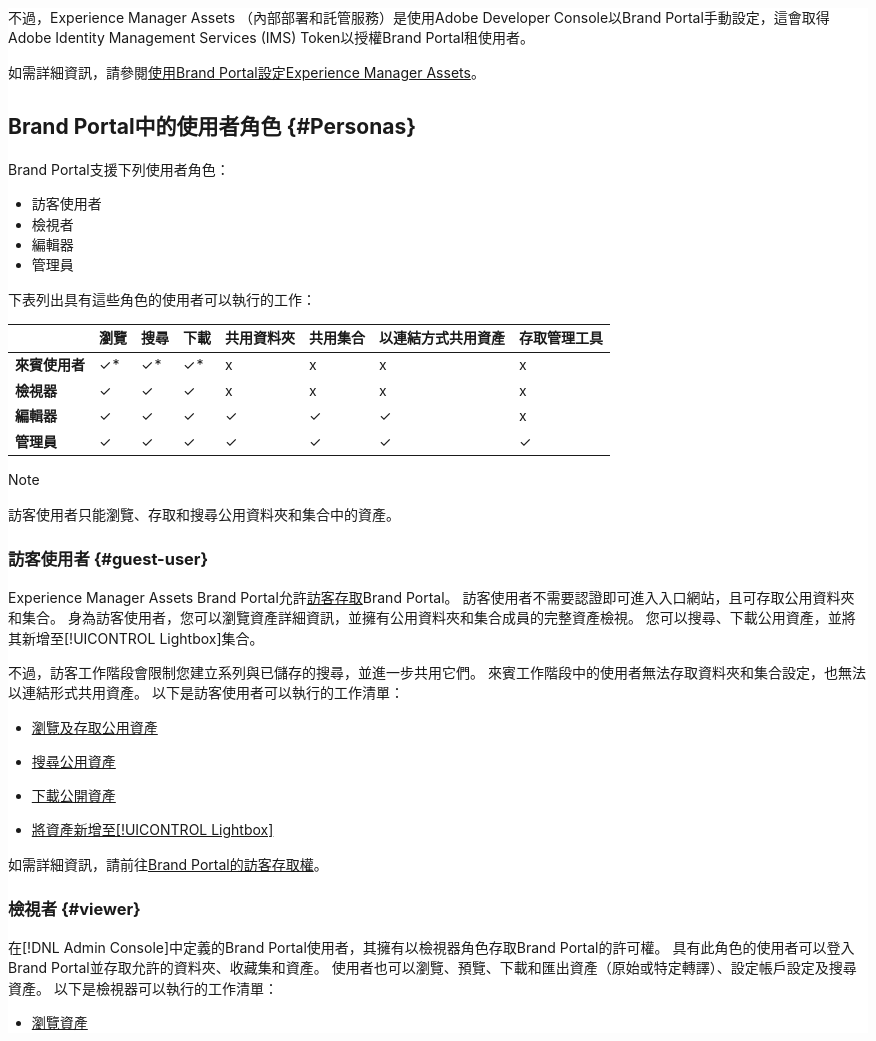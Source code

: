 

不過，Experience Manager Assets （內部部署和託管服務）是使用Adobe Developer Console以Brand Portal手動設定，這會取得Adobe Identity Management Services (IMS) Token以授權Brand Portal租使用者。

如需詳細資訊，請參閱[使用Brand Portal設定Experience Manager Assets](../using/configure-aem-assets-with-brand-portal.md)。

## Brand Portal中的使用者角色 {#Personas}

Brand Portal支援下列使用者角色：

* 訪客使用者
* 檢視者
* 編輯器
* 管理員

下表列出具有這些角色的使用者可以執行的工作：

|  | **瀏覽** | **搜尋** | **下載** | **共用資料夾** | **共用集合** | **以連結方式共用資產** | **存取管理工具** |
|--- |--- |--- |--- |--- |--- |--- |--- |
| **來賓使用者** | ✓* | ✓* | ✓* | x | x | x | x |
| **檢視器** | ✓ | ✓ | ✓ | x | x | x | x |
| **編輯器** | ✓ | ✓ | ✓ | ✓ | ✓ | ✓ | x |
| **管理員** | ✓ | ✓ | ✓ | ✓ | ✓ | ✓ | ✓ |

>[!NOTE]
>
>訪客使用者只能瀏覽、存取和搜尋公用資料夾和集合中的資產。



### 訪客使用者 {#guest-user}

Experience Manager Assets Brand Portal允許[訪客存取](#request-access-to-brand-portal)Brand Portal。 訪客使用者不需要認證即可進入入口網站，且可存取公用資料夾和集合。 身為訪客使用者，您可以瀏覽資產詳細資訊，並擁有公用資料夾和集合成員的完整資產檢視。 您可以搜尋、下載公用資產，並將其新增至[!UICONTROL Lightbox]集合。

不過，訪客工作階段會限制您建立系列與已儲存的搜尋，並進一步共用它們。 來賓工作階段中的使用者無法存取資料夾和集合設定，也無法以連結形式共用資產。 以下是訪客使用者可以執行的工作清單：

* [瀏覽及存取公用資產](browse-assets-brand-portal.md)

* [搜尋公用資產](brand-portal-searching.md)

* [下載公開資產](brand-portal-download-assets.md)

* [將資產新增至[!UICONTROL Lightbox]](brand-portal-light-box.md#add-assets-to-lightbox)

如需詳細資訊，請前往[Brand Portal的訪客存取權](../using/guest-access.md)。

### 檢視者 {#viewer}

在[!DNL Admin Console]中定義的Brand Portal使用者，其擁有以檢視器角色存取Brand Portal的許可權。 具有此角色的使用者可以登入Brand Portal並存取允許的資料夾、收藏集和資產。 使用者也可以瀏覽、預覽、下載和匯出資產（原始或特定轉譯）、設定帳戶設定及搜尋資產。 以下是檢視器可以執行的工作清單：

* [瀏覽資產](browse-assets-brand-portal.md)
